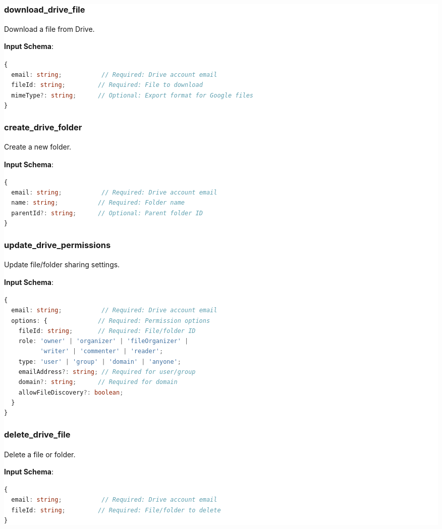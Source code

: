 ### download_drive_file
Download a file from Drive.

**Input Schema**:
```typescript
{
  email: string;           // Required: Drive account email
  fileId: string;         // Required: File to download
  mimeType?: string;      // Optional: Export format for Google files
}
```

### create_drive_folder
Create a new folder.

**Input Schema**:
```typescript
{
  email: string;           // Required: Drive account email
  name: string;           // Required: Folder name
  parentId?: string;      // Optional: Parent folder ID
}
```

### update_drive_permissions
Update file/folder sharing settings.

**Input Schema**:
```typescript
{
  email: string;           // Required: Drive account email
  options: {              // Required: Permission options
    fileId: string;       // Required: File/folder ID
    role: 'owner' | 'organizer' | 'fileOrganizer' | 
          'writer' | 'commenter' | 'reader';
    type: 'user' | 'group' | 'domain' | 'anyone';
    emailAddress?: string; // Required for user/group
    domain?: string;      // Required for domain
    allowFileDiscovery?: boolean;
  }
}
```

### delete_drive_file
Delete a file or folder.

**Input Schema**:
```typescript
{
  email: string;           // Required: Drive account email
  fileId: string;         // Required: File/folder to delete
}
```
